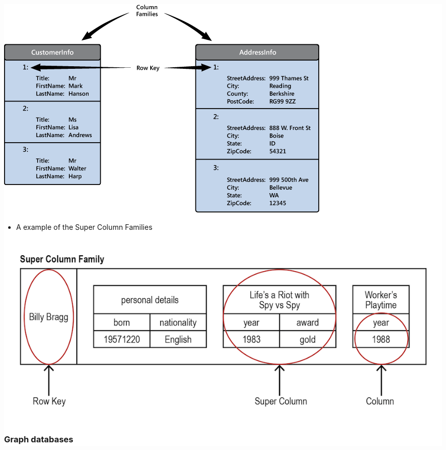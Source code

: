 ![Column Families](Images/A-column-family-wide-column-store-example-10.png) 

- A example of the Super Column Families

![Super Column Families](Images/column-family-data-store-data-model.png) 


### Graph databases
